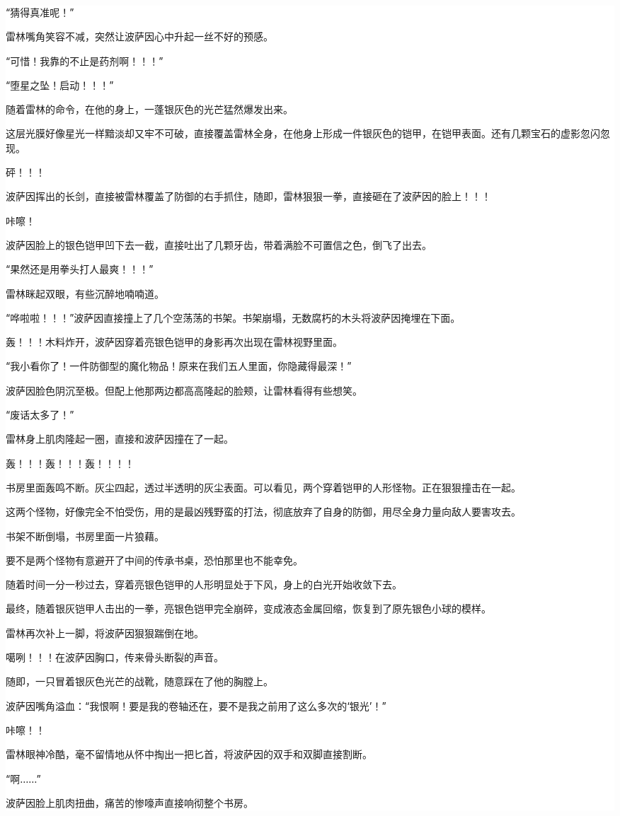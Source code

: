   “猜得真准呢！”

  雷林嘴角笑容不减，突然让波萨因心中升起一丝不好的预感。

  “可惜！我靠的不止是药剂啊！！！”

  “堕星之坠！启动！！！”

  随着雷林的命令，在他的身上，一蓬银灰色的光芒猛然爆发出来。

  这层光膜好像星光一样黯淡却又牢不可破，直接覆盖雷林全身，在他身上形成一件银灰色的铠甲，在铠甲表面。还有几颗宝石的虚影忽闪忽现。

  砰！！！

  波萨因挥出的长剑，直接被雷林覆盖了防御的右手抓住，随即，雷林狠狠一拳，直接砸在了波萨因的脸上！！！

  咔嚓！

  波萨因脸上的银色铠甲凹下去一截，直接吐出了几颗牙齿，带着满脸不可置信之色，倒飞了出去。

  “果然还是用拳头打人最爽！！！”

  雷林眯起双眼，有些沉醉地喃喃道。

  “哗啦啦！！！”波萨因直接撞上了几个空荡荡的书架。书架崩塌，无数腐朽的木头将波萨因掩埋在下面。

  轰！！！木料炸开，波萨因穿着亮银色铠甲的身影再次出现在雷林视野里面。

  “我小看你了！一件防御型的魔化物品！原来在我们五人里面，你隐藏得最深！”

  波萨因脸色阴沉至极。但配上他那两边都高高隆起的脸颊，让雷林看得有些想笑。

  “废话太多了！”

  雷林身上肌肉隆起一圈，直接和波萨因撞在了一起。

  轰！！！轰！！！轰！！！！

  书房里面轰鸣不断。灰尘四起，透过半透明的灰尘表面。可以看见，两个穿着铠甲的人形怪物。正在狠狠撞击在一起。

  这两个怪物，好像完全不怕受伤，用的是最凶残野蛮的打法，彻底放弃了自身的防御，用尽全身力量向敌人要害攻去。

  书架不断倒塌，书房里面一片狼藉。

  要不是两个怪物有意避开了中间的传承书桌，恐怕那里也不能幸免。

  随着时间一分一秒过去，穿着亮银色铠甲的人形明显处于下风，身上的白光开始收敛下去。

  最终，随着银灰铠甲人击出的一拳，亮银色铠甲完全崩碎，变成液态金属回缩，恢复到了原先银色小球的模样。

  雷林再次补上一脚，将波萨因狠狠踹倒在地。

  噶咧！！！在波萨因胸口，传来骨头断裂的声音。

  随即，一只冒着银灰色光芒的战靴，随意踩在了他的胸膛上。

  波萨因嘴角溢血：“我恨啊！要是我的卷轴还在，要不是我之前用了这么多次的‘银光’！”

  咔嚓！！

  雷林眼神冷酷，毫不留情地从怀中掏出一把匕首，将波萨因的双手和双脚直接割断。

  “啊……”

  波萨因脸上肌肉扭曲，痛苦的惨嚎声直接响彻整个书房。
